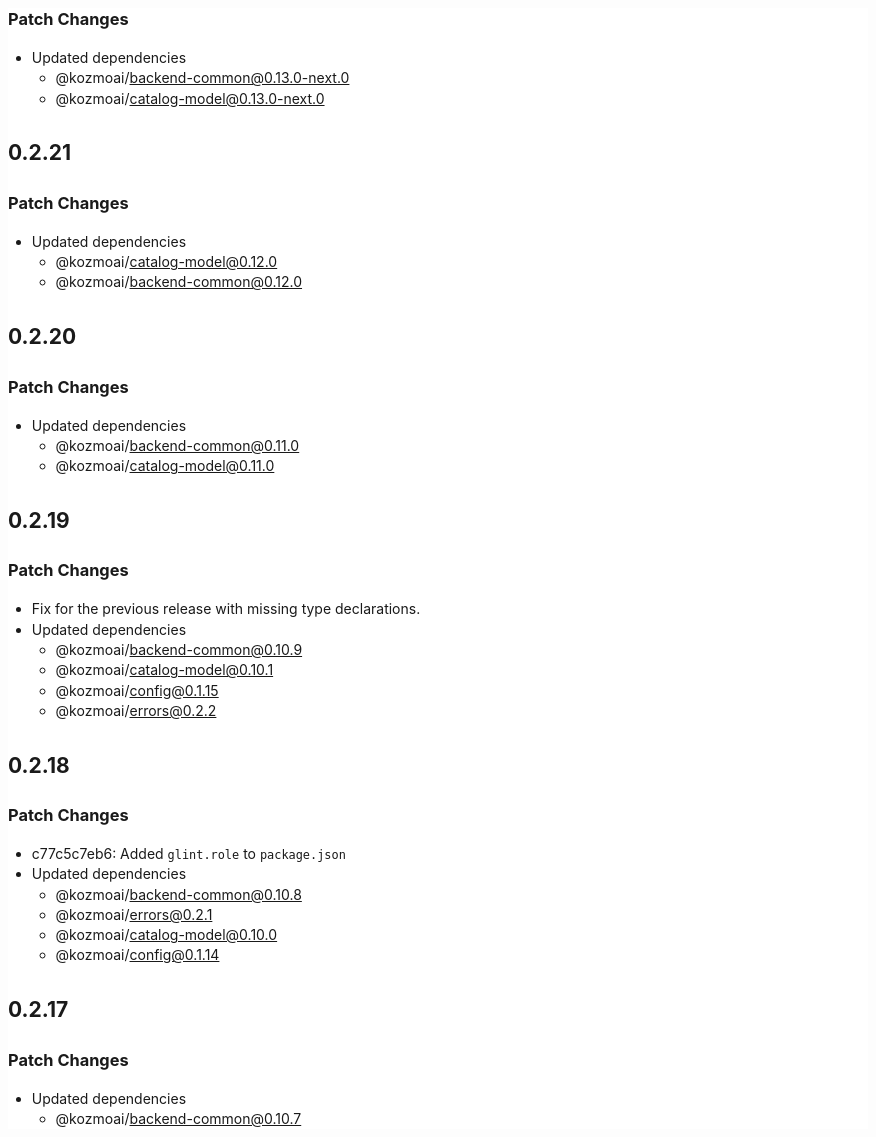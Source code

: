 ### Patch Changes

- Updated dependencies
  - @kozmoai/backend-common@0.13.0-next.0
  - @kozmoai/catalog-model@0.13.0-next.0

## 0.2.21

### Patch Changes

- Updated dependencies
  - @kozmoai/catalog-model@0.12.0
  - @kozmoai/backend-common@0.12.0

## 0.2.20

### Patch Changes

- Updated dependencies
  - @kozmoai/backend-common@0.11.0
  - @kozmoai/catalog-model@0.11.0

## 0.2.19

### Patch Changes

- Fix for the previous release with missing type declarations.
- Updated dependencies
  - @kozmoai/backend-common@0.10.9
  - @kozmoai/catalog-model@0.10.1
  - @kozmoai/config@0.1.15
  - @kozmoai/errors@0.2.2

## 0.2.18

### Patch Changes

- c77c5c7eb6: Added `glint.role` to `package.json`
- Updated dependencies
  - @kozmoai/backend-common@0.10.8
  - @kozmoai/errors@0.2.1
  - @kozmoai/catalog-model@0.10.0
  - @kozmoai/config@0.1.14

## 0.2.17

### Patch Changes

- Updated dependencies
  - @kozmoai/backend-common@0.10.7
